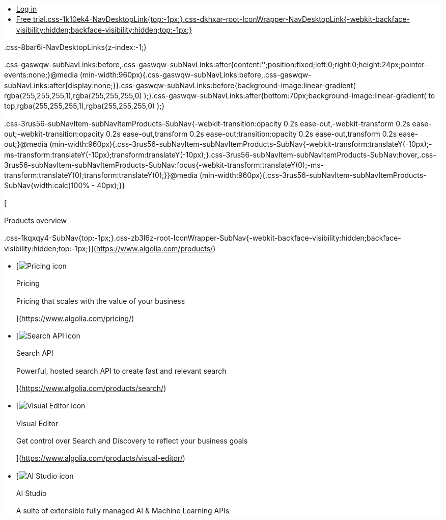 *   [Log in](https://www.algolia.com/users/sign_in)
*   [Free trial.css-1k10ek4-NavDesktopLink{top:-1px;}.css-dkhxar-root-IconWrapper-NavDesktopLink{-webkit-backface-visibility:hidden;backface-visibility:hidden;top:-1px;}](https://www.algolia.com/users/sign_up)

.css-8bar6i-NavDesktopLinks{z-index:-1;}

.css-gaswqw-subNavLinks:before,.css-gaswqw-subNavLinks:after{content:'';position:fixed;left:0;right:0;height:24px;pointer-events:none;}@media (min-width:960px){.css-gaswqw-subNavLinks:before,.css-gaswqw-subNavLinks:after{display:none;}}.css-gaswqw-subNavLinks:before{background-image:linear-gradient( rgba(255,255,255,1),rgba(255,255,255,0) );}.css-gaswqw-subNavLinks:after{bottom:70px;background-image:linear-gradient( to top,rgba(255,255,255,1),rgba(255,255,255,0) );}

.css-3rus56-subNavItem-subNavItemProducts-SubNav{-webkit-transition:opacity 0.2s ease-out,-webkit-transform 0.2s ease-out;-webkit-transition:opacity 0.2s ease-out,transform 0.2s ease-out;transition:opacity 0.2s ease-out,transform 0.2s ease-out;}@media (min-width:960px){.css-3rus56-subNavItem-subNavItemProducts-SubNav{-webkit-transform:translateY(-10px);-ms-transform:translateY(-10px);transform:translateY(-10px);}.css-3rus56-subNavItem-subNavItemProducts-SubNav:hover,.css-3rus56-subNavItem-subNavItemProducts-SubNav:focus{-webkit-transform:translateY(0);-ms-transform:translateY(0);transform:translateY(0);}}@media (min-width:960px){.css-3rus56-subNavItem-subNavItemProducts-SubNav{width:calc(100% - 40px);}}

[

Products overview

.css-1kqxqy4-SubNav{top:-1px;}.css-zb3l6z-root-IconWrapper-SubNav{-webkit-backface-visibility:hidden;backface-visibility:hidden;top:-1px;}](https://www.algolia.com/products/)

*   [![Pricing icon](https://res.cloudinary.com/hilnmyskv/image/upload/v1610353255/ui-library/icons/pricing.svg)
    
    Pricing
    
    Pricing that scales with the value of your business
    
    ](https://www.algolia.com/pricing/)
*   [![Search API icon](https://res.cloudinary.com/hilnmyskv/image/upload/v1610353255/ui-library/icons/search-api.svg)
    
    Search API
    
    Powerful, hosted search API to create fast and relevant search
    
    ](https://www.algolia.com/products/search/)
*   [![Visual Editor icon](https://res.cloudinary.com/hilnmyskv/image/upload/v1610353255/ui-library/icons/visual-editor.svg)
    
    Visual Editor
    
    Get control over Search and Discovery to reflect your business goals
    
    ](https://www.algolia.com/products/visual-editor/)
*   [![AI Studio icon](https://res.cloudinary.com/hilnmyskv/image/upload/v1610353255/ui-library/icons/ai-studio.svg)
    
    AI Studio
    
    A suite of extensible fully managed AI & Machine Learning APIs
    